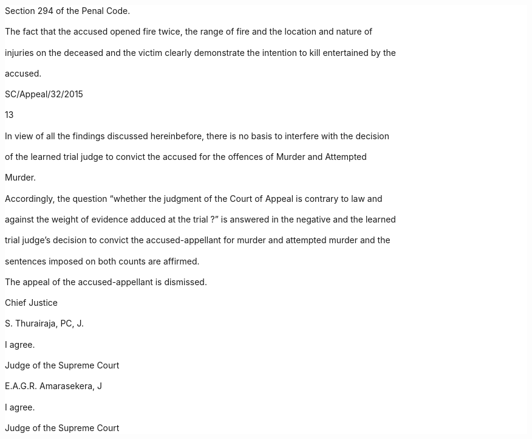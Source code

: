 Section 294 of the Penal Code.

The fact that the accused opened fire twice, the range of fire and the location and nature of

injuries on the deceased and the victim clearly demonstrate the intention to kill entertained by the

accused.

SC/Appeal/32/2015

13

In view of all the findings discussed hereinbefore, there is no basis to interfere with the decision

of the learned trial judge to convict the accused for the offences of Murder and Attempted

Murder.

Accordingly, the question “whether the judgment of the Court of Appeal is contrary to law and

against the weight of evidence adduced at the trial ?” is answered in the negative and the learned

trial judge’s decision to convict the accused-appellant for murder and attempted murder and the

sentences imposed on both counts are affirmed.

The appeal of the accused-appellant is dismissed.

Chief Justice

S. Thurairaja, PC, J.

I agree.

Judge of the Supreme Court

E.A.G.R. Amarasekera, J

I agree.

Judge of the Supreme Court